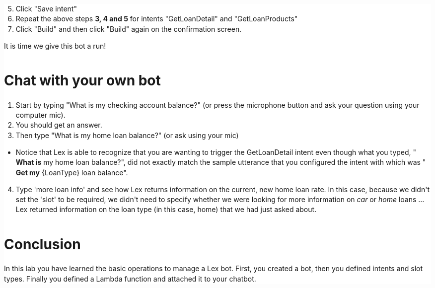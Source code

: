 5. Click &quot;Save intent&quot;
6. Repeat the above steps **3, 4 and 5** for intents &quot;GetLoanDetail&quot; and &quot;GetLoanProducts&quot;
7. Click &quot;Build&quot; and then click &quot;Build&quot; again on the confirmation screen.

It is time we give this bot a run!

# Chat with your own bot

1. Start by typing &quot;What is my checking account balance?&quot; (or press the microphone button and ask your question using your computer mic).
2. You should get an answer.
3. Then type &quot;What is my home loan balance?&quot; (or ask using your mic)
  - Notice that Lex is able to recognize that you are wanting to trigger the GetLoanDetail intent even though what you typed, &quot; **What is** my home loan balance?&quot;, did not exactly match the sample utterance that you configured the intent with which was &quot; **Get my** {LoanType} loan balance&quot;.
4. Type &#39;more loan info&#39; and see how Lex returns information on the current, new home loan rate. In this case, because we didn&#39;t set the &#39;slot&#39; to be required, we didn&#39;t need to specify whether we were looking for more information on _car_ or _home_ loans … Lex returned information on the loan type (in this case, home) that we had just asked about.

# Conclusion

In this lab you have learned the basic operations to manage a Lex bot. First, you created a bot, then you defined intents and slot types. Finally you defined a Lambda function and attached it to your chatbot.